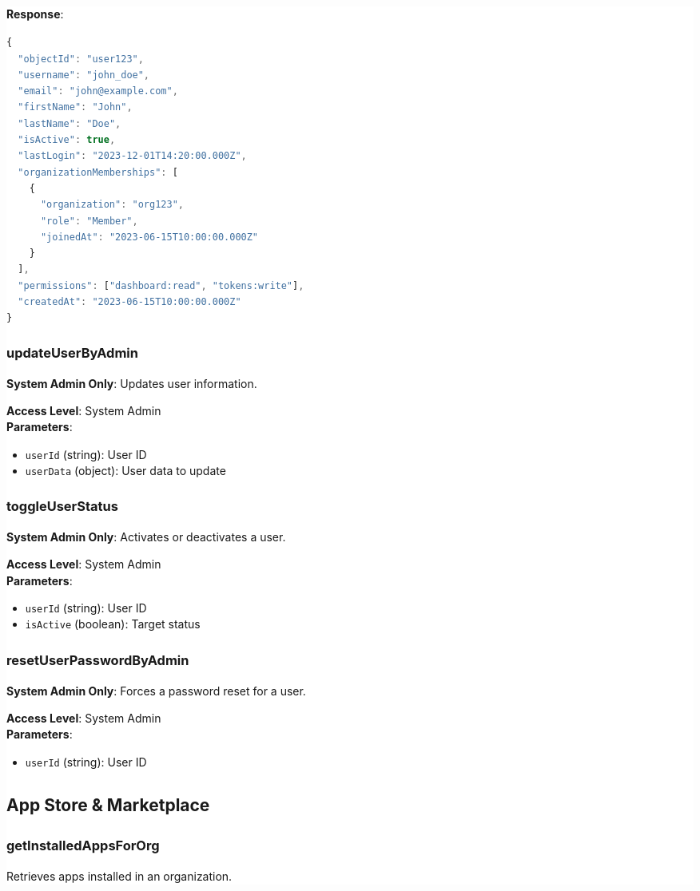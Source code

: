 **Response**:
```javascript
{
  "objectId": "user123",
  "username": "john_doe",
  "email": "john@example.com",
  "firstName": "John",
  "lastName": "Doe",
  "isActive": true,
  "lastLogin": "2023-12-01T14:20:00.000Z",
  "organizationMemberships": [
    {
      "organization": "org123",
      "role": "Member",
      "joinedAt": "2023-06-15T10:00:00.000Z"
    }
  ],
  "permissions": ["dashboard:read", "tokens:write"],
  "createdAt": "2023-06-15T10:00:00.000Z"
}
```

### updateUserByAdmin

**System Admin Only**: Updates user information.

**Access Level**: System Admin  
**Parameters**:
- `userId` (string): User ID
- `userData` (object): User data to update

### toggleUserStatus

**System Admin Only**: Activates or deactivates a user.

**Access Level**: System Admin  
**Parameters**:
- `userId` (string): User ID
- `isActive` (boolean): Target status

### resetUserPasswordByAdmin

**System Admin Only**: Forces a password reset for a user.

**Access Level**: System Admin  
**Parameters**:
- `userId` (string): User ID

## App Store & Marketplace

### getInstalledAppsForOrg

Retrieves apps installed in an organization.
